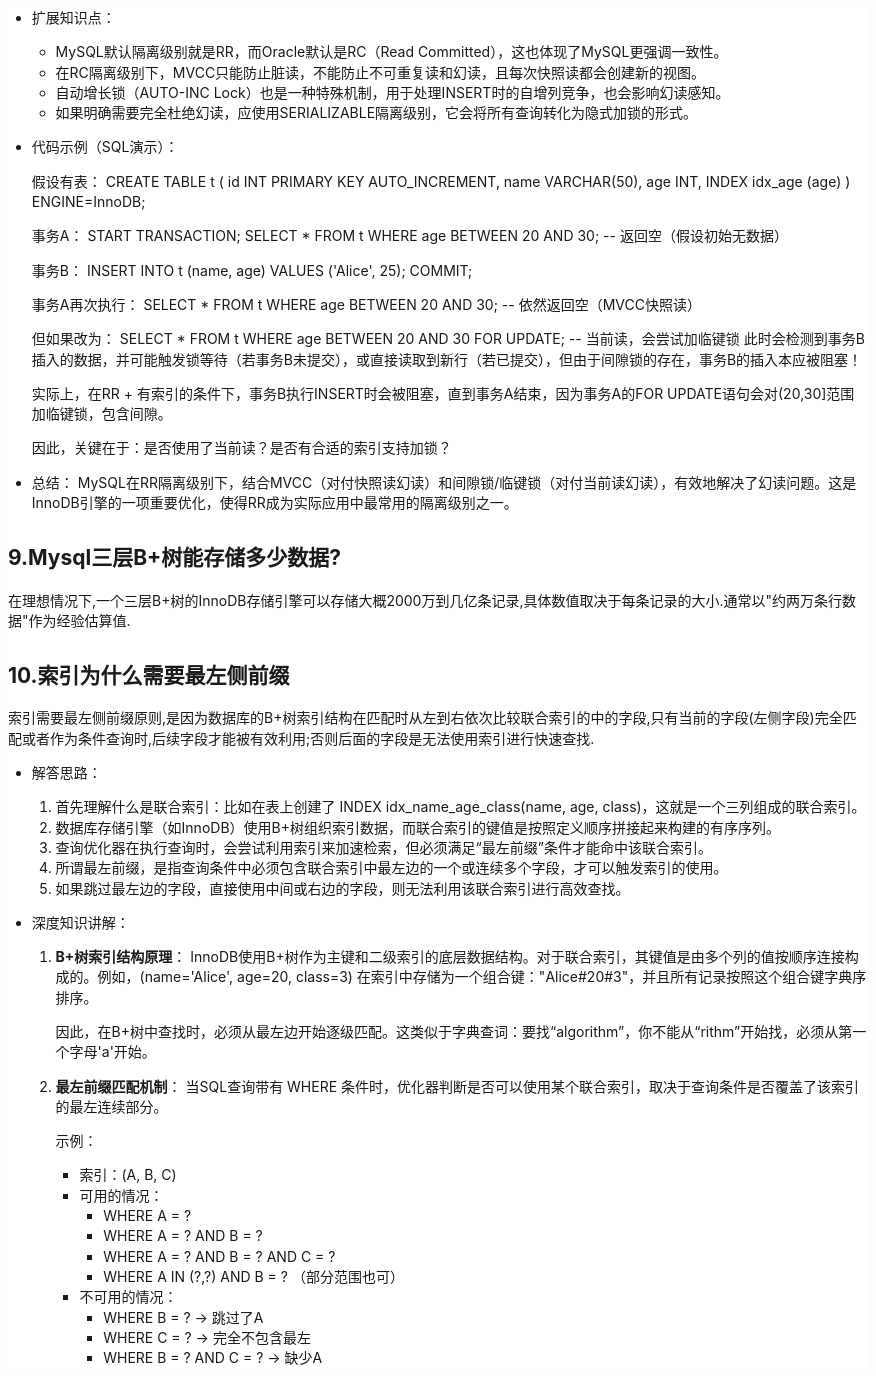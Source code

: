 - 扩展知识点：

  - MySQL默认隔离级别就是RR，而Oracle默认是RC（Read Committed），这也体现了MySQL更强调一致性。
  - 在RC隔离级别下，MVCC只能防止脏读，不能防止不可重复读和幻读，且每次快照读都会创建新的视图。
  - 自动增长锁（AUTO-INC Lock）也是一种特殊机制，用于处理INSERT时的自增列竞争，也会影响幻读感知。
  - 如果明确需要完全杜绝幻读，应使用SERIALIZABLE隔离级别，它会将所有查询转化为隐式加锁的形式。

- 代码示例（SQL演示）：

  假设有表： CREATE TABLE t ( id INT PRIMARY KEY AUTO_INCREMENT, name VARCHAR(50), age INT, INDEX idx_age (age) ) ENGINE=InnoDB;

  事务A： START TRANSACTION; SELECT * FROM t WHERE age BETWEEN 20 AND 30; -- 返回空（假设初始无数据）

  事务B： INSERT INTO t (name, age) VALUES ('Alice', 25); COMMIT;

  事务A再次执行： SELECT * FROM t WHERE age BETWEEN 20 AND 30; -- 依然返回空（MVCC快照读）

  但如果改为： SELECT * FROM t WHERE age BETWEEN 20 AND 30 FOR UPDATE; -- 当前读，会尝试加临键锁 此时会检测到事务B插入的数据，并可能触发锁等待（若事务B未提交），或直接读取到新行（若已提交），但由于间隙锁的存在，事务B的插入本应被阻塞！

  实际上，在RR + 有索引的条件下，事务B执行INSERT时会被阻塞，直到事务A结束，因为事务A的FOR UPDATE语句会对(20,30]范围加临键锁，包含间隙。

  因此，关键在于：是否使用了当前读？是否有合适的索引支持加锁？

- 总结： MySQL在RR隔离级别下，结合MVCC（对付快照读幻读）和间隙锁/临键锁（对付当前读幻读），有效地解决了幻读问题。这是InnoDB引擎的一项重要优化，使得RR成为实际应用中最常用的隔离级别之一。



## 9.Mysql三层B+树能存储多少数据?

 在理想情况下,一个三层B+树的InnoDB存储引擎可以存储大概2000万到几亿条记录,具体数值取决于每条记录的大小.通常以"约两万条行数据"作为经验估算值.

## 10.索引为什么需要最左侧前缀

索引需要最左侧前缀原则,是因为数据库的B+树索引结构在匹配时从左到右依次比较联合索引的中的字段,只有当前的字段(左侧字段)完全匹配或者作为条件查询时,后续字段才能被有效利用;否则后面的字段是无法使用索引进行快速查找.

- 解答思路：

  1. 首先理解什么是联合索引：比如在表上创建了 INDEX idx_name_age_class(name, age, class)，这就是一个三列组成的联合索引。
  2. 数据库存储引擎（如InnoDB）使用B+树组织索引数据，而联合索引的键值是按照定义顺序拼接起来构建的有序序列。
  3. 查询优化器在执行查询时，会尝试利用索引来加速检索，但必须满足“最左前缀”条件才能命中该联合索引。
  4. 所谓最左前缀，是指查询条件中必须包含联合索引中最左边的一个或连续多个字段，才可以触发索引的使用。
  5. 如果跳过最左边的字段，直接使用中间或右边的字段，则无法利用该联合索引进行高效查找。

- 深度知识讲解：

  1. **B+树索引结构原理**： InnoDB使用B+树作为主键和二级索引的底层数据结构。对于联合索引，其键值是由多个列的值按顺序连接构成的。例如，(name='Alice', age=20, class=3) 在索引中存储为一个组合键："Alice#20#3"，并且所有记录按照这个组合键字典序排序。

     因此，在B+树中查找时，必须从最左边开始逐级匹配。这类似于字典查词：要找“algorithm”，你不能从“rithm”开始找，必须从第一个字母'a'开始。

  2. **最左前缀匹配机制**： 当SQL查询带有 WHERE 条件时，优化器判断是否可以使用某个联合索引，取决于查询条件是否覆盖了该索引的最左连续部分。

     示例：

     - 索引：(A, B, C)
     - 可用的情况：
       - WHERE A = ?
       - WHERE A = ? AND B = ?
       - WHERE A = ? AND B = ? AND C = ?
       - WHERE A IN (?,?) AND B = ? （部分范围也可）
     - 不可用的情况：
       - WHERE B = ? → 跳过了A
       - WHERE C = ? → 完全不包含最左
       - WHERE B = ? AND C = ? → 缺少A

